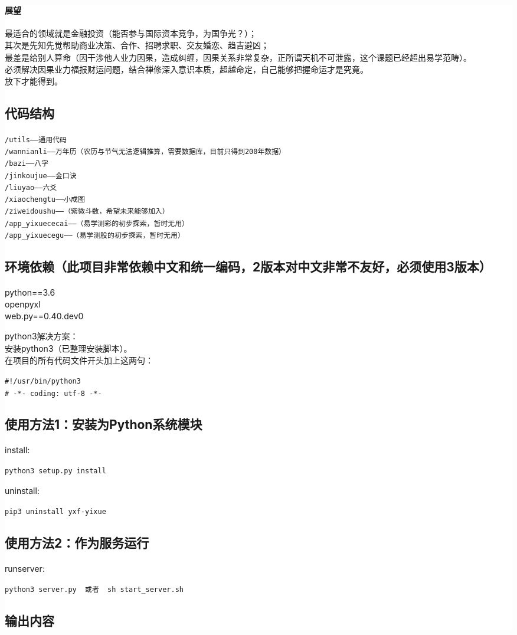 #### 展望

最适合的领域就是金融投资（能否参与国际资本竞争，为国争光？）；  
其次是先知先觉帮助商业决策、合作、招聘求职、交友婚恋、趋吉避凶；  
最差是给别人算命（因干涉他人业力因果，造成纠缠，因果关系非常复杂，正所谓天机不可泄露，这个课题已经超出易学范畴）。  
必须解决因果业力福报财运问题，结合禅修深入意识本质，超越命定，自己能够把握命运才是究竟。  
放下才能得到。  

## 代码结构

    /utils——通用代码
    /wannianli——万年历（农历与节气无法逻辑推算，需要数据库，目前只得到200年数据）
    /bazi——八字
    /jinkoujue——金口诀
    /liuyao——六爻
    /xiaochengtu——小成图
    /ziweidoushu——（紫微斗数，希望未来能够加入）  
	/app_yixuececai——（易学测彩的初步探索，暂时无用）
	/app_yixuecegu——（易学测股的初步探索，暂时无用）

## 环境依赖（此项目非常依赖中文和统一编码，2版本对中文非常不友好，必须使用3版本）

python==3.6  
openpyxl  
web.py==0.40.dev0  

python3解决方案：  
安装python3（已整理安装脚本）。  
在项目的所有代码文件开头加上这两句：  

	#!/usr/bin/python3   
	# -*- coding: utf-8 -*-

## 使用方法1：安装为Python系统模块

install:   

	python3 setup.py install

uninstall:   

	pip3 uninstall yxf-yixue

## 使用方法2：作为服务运行

runserver:   

	python3 server.py  或者  sh start_server.sh

## 输出内容
